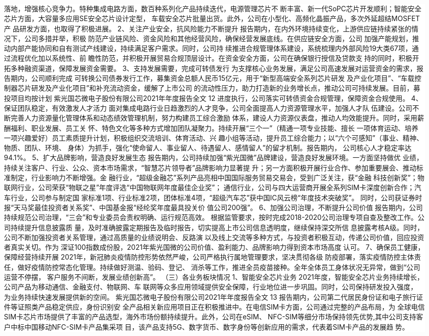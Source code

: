 落地，增强核心竞争力。特种集成电路方面，数百种系列化产品持续迭代，电源管理芯片不
断丰富、新一代SoPC芯片开发顺利；智能安全芯片方面，大容量多应用SE安全芯片设计定型，
车载安全芯片批量出货。此外，公司在小型化、高频化晶振产品，多次外延超结MOSFET产
品研发方面，也取得了积极进展。
2、关注产业安全，抗风险能力不断提升
报告期内，在内外环境持续变化，上游供应链持续紧张的情况下，公司多措并举，积极
防范产业链风险、资金风险和其他经营风险，确保经营发展底线。在供应链安全方面，公司
加强产能规划，推动内部产能协同和自有测试产线建设，持续满足客户需求。同时，公司持
续推进合规管理体系建设，系统梳理内外部风险19大类67项，通过流程优化加以系统性、前
瞻性防范，并积极开展贸易合规顶层设计。在资金安全方面，公司在确保银行授信及贷款支
持的同时，积极开拓多种融资渠道，保障发展资金需要。
3、支持发展需要，完成可转债发行
为支撑核心业务发展，满足公司高速发展对运营资金的需求，报告期内，公司顺利完成
可转换公司债券发行工作，募集资金总额人民币15亿元，用于“新型高端安全系列芯片研发
及产业化项目”、“车载控制器芯片研发及产业化项目”和补充流动资金，缓解了上市公司
的流动性压力，助力打造新的业务增长点，推动公司可持续发展。目前，募投项目均按计划
紫光国芯微电子股份有限公司2021年年度报告全文
12
进度执行，公司落实可转债资金合规管理，保障资金合规使用。
4、保证团队稳定，有效激发人才活力
面对集成电路行业日趋激烈的人才竞争，公司全面提高人力资源管理水平，加强人才队
伍建设。公司不断完善人力资源量化管理体系和动态绩效管理机制，努力构建员工综合激励
体系，建设人力资源仪表盘，推动人均效能提升。同时，采用薪酬福利、职业发展、员工关
怀、特色文化等多种方式增加团队凝聚力。持续开展“三个一”（精通一项专业技能、擅长
一项体育运动、培养一项兴趣爱好）员工素质提升计划，积极组织交流培训、体育活动、兴
趣小组等活动，提升员工综合能力；以“六个可感知”（事业、精神、物质、团队、环境、
身体）为抓手，强化“使命留人、事业留人、待遇留人、感情留人”的留才机制。报告期内，
公司核心人才稳定率达94.1%。
5、扩大品牌影响，营造良好发展生态
报告期内，公司持续加强“紫光国微”品牌建设，营造良好发展环境。一方面坚持做优
业绩，持续关注客户、行业、公众、资本市场需求，“智慧芯片领导者”品牌影响力显著提
升；另一方面积极开展行业合作、参加重要展会、推动标准制定，行业影响力不断增强。金
融行业，“超级金融芯”系列产品亮相中国国际服务贸易交易会，受到广泛关注，获“金融
科技创新奖”；物联网行业，公司荣获“物联之星”年度评选“中国物联网年度最佳企业奖”；
通信行业，公司与四大运营商开展全系列SIM卡深度创新合作；汽车行业，公司参与制定国
家标准1项、行业标准2项，团体标准4项，“超级汽车芯”获中国IC风云榜“年度技术突破奖”。
同时，公司获证券时报“天马奖最佳投资者关系奖”、中国基金报“经纶奖年度最具投关价
值公司200强”。
6、加强公司治理，不断提升公司价值
报告期内，公司持续规范公司治理，“三会”和专业委员会责权明确、运行规范高效。
根据监管要求，按时完成2018-2020公司治理专项自查及整改工作。公司持续提升信息披露质
量，及时准确披露定期报告及临时报告，切实提高上市公司信息透明度，继续保持深交所信
息披露考核A级。同时，公司不断加强投资者关系管理，通过高质量的业绩说明会、反路演
以及线上交流等多种方式，与投资者积极互动，传递公司价值，回应投资者真实关切。作为
深证100指数成份股，2021年紫光国微的公司价值、盈利能力、品牌影响力得到资本市场高度
认可。
7、确保员工健康，保障经营持续开展
2021年，新冠肺炎疫情防控形势依然严峻，公司严格执行属地管理要求，坚决贯彻各级
防疫部署，落实疫情防控主体责任，做好疫情防控常态化管理。持续做好测温、验码、登记、
消杀等工作，推进全员疫苗接种。全年全体员工身体状况无异常，做到“公司运营不停摆，
客户服务不间断，发展业绩创新高”。
（三）各业务板块情况
1、智能安全芯片业务
2021年度，智能安全芯片业务持续增长，公司产品为移动通信、金融支付、物联网、车
联网等众多应用领域提供安全保障，行业地位进一步巩固。同时，公司保持研发投入强度，
为业务持续快速发展提供新的空间。
紫光国芯微电子股份有限公司2021年年度报告全文
13
报告期内，公司第二代居民身份证和电子旅行证件等证照类产品稳定供应，身份识别安
全产品相关新应用项目正在积极推进中。在电信SIM卡方面，公司通过完整的产品布局，为
全球电信SIM卡芯片市场提供了丰富的产品选型，海外市场份额持续提升。此外，公司在eSIM、
NFC-SIM等细分市场保持领先优势,其中公司支持客户中标中国移动NFC-SIM卡产品集采项
目，该产品支持5G、数字货币、数字身份等创新应用的需求，代表着SIM卡产品的发展趋
势。